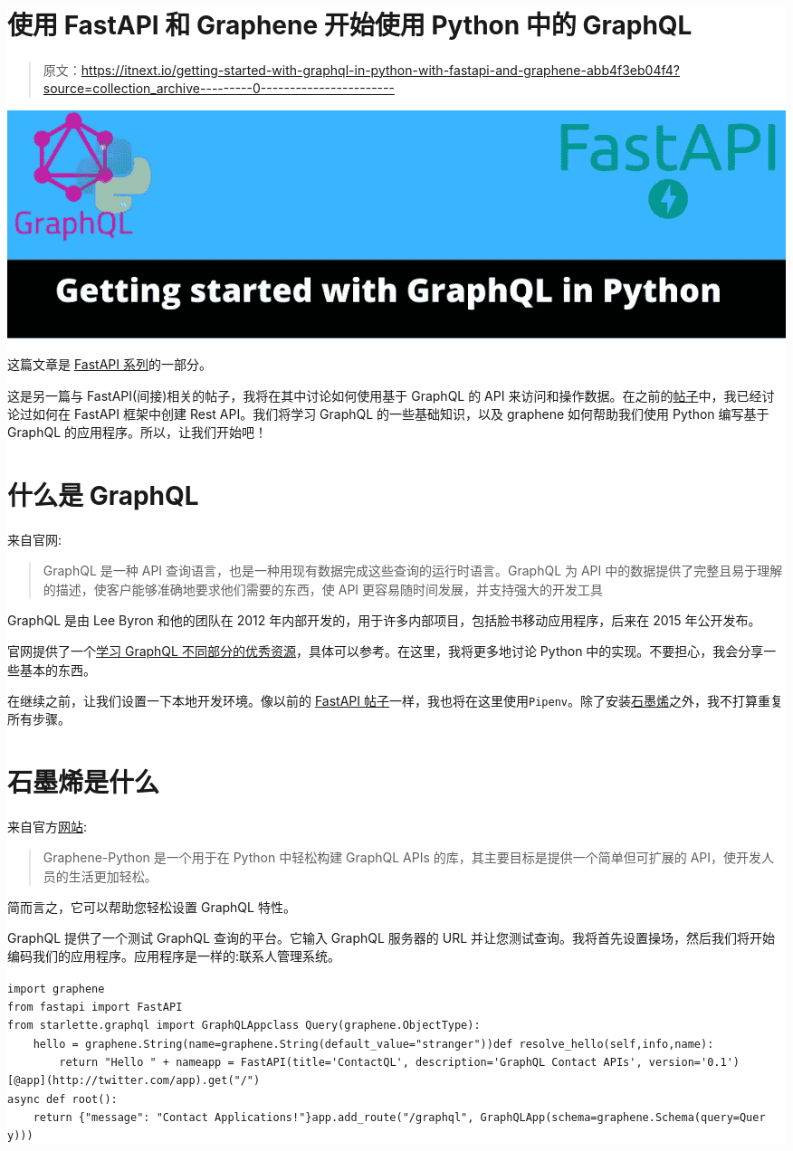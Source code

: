 # 使用 FastAPI 和 Graphene 开始使用 Python 中的 GraphQL

> 原文：<https://itnext.io/getting-started-with-graphql-in-python-with-fastapi-and-graphene-abb4f3eb04f4?source=collection_archive---------0----------------------->

![](img/2cc2dde9251aab9a947a8d3cf60317c8.png)

这篇文章是 [FastAPI 系列](http://blog.adnansiddiqi.me/tag/fastapi/)的一部分。

这是另一篇与 FastAPI(间接)相关的帖子，我将在其中讨论如何使用基于 GraphQL 的 API 来访问和操作数据。在之前的[帖子](http://blog.adnansiddiqi.me/create-your-first-rest-api-in-fastapi/)中，我已经讨论过如何在 FastAPI 框架中创建 Rest API。我们将学习 GraphQL 的一些基础知识，以及 graphene 如何帮助我们使用 Python 编写基于 GraphQL 的应用程序。所以，让我们开始吧！

# 什么是 GraphQL

来自官网:

> GraphQL 是一种 API 查询语言，也是一种用现有数据完成这些查询的运行时语言。GraphQL 为 API 中的数据提供了完整且易于理解的描述，使客户能够准确地要求他们需要的东西，使 API 更容易随时间发展，并支持强大的开发工具

GraphQL 是由 Lee Byron 和他的团队在 2012 年内部开发的，用于许多内部项目，包括脸书移动应用程序，后来在 2015 年公开发布。

官网提供了一个[学习 GraphQL 不同部分的优秀资源](https://graphql.org/learn/)，具体可以参考。在这里，我将更多地讨论 Python 中的实现。不要担心，我会分享一些基本的东西。

在继续之前，让我们设置一下本地开发环境。像以前的 [FastAPI 帖子](http://blog.adnansiddiqi.me/tag/fastapi)一样，我也将在这里使用`Pipenv`。除了安装[石墨烯](https://graphene-python.org/)之外，我不打算重复所有步骤。

# 石墨烯是什么

来自官方[网站](https://graphene-python.org/):

> Graphene-Python 是一个用于在 Python 中轻松构建 GraphQL APIs 的库，其主要目标是提供一个简单但可扩展的 API，使开发人员的生活更加轻松。

简而言之，它可以帮助您轻松设置 GraphQL 特性。

GraphQL 提供了一个测试 GraphQL 查询的平台。它输入 GraphQL 服务器的 URL 并让您测试查询。我将首先设置操场，然后我们将开始编码我们的应用程序。应用程序是一样的:联系人管理系统。

```
import graphene
from fastapi import FastAPI
from starlette.graphql import GraphQLAppclass Query(graphene.ObjectType):
    hello = graphene.String(name=graphene.String(default_value="stranger"))def resolve_hello(self,info,name):
        return "Hello " + nameapp = FastAPI(title='ContactQL', description='GraphQL Contact APIs', version='0.1')
[@app](http://twitter.com/app).get("/")
async def root():
    return {"message": "Contact Applications!"}app.add_route("/graphql", GraphQLApp(schema=graphene.Schema(query=Query)))
```
